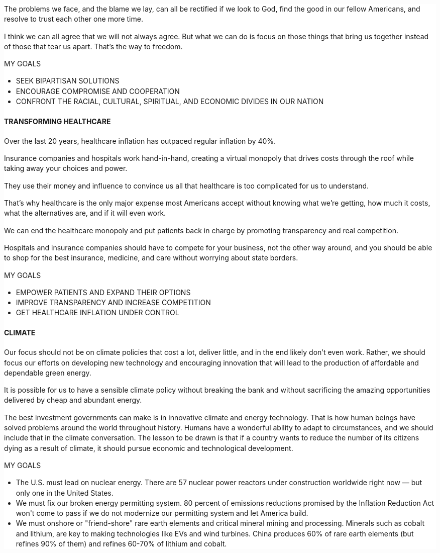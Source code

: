 The problems we face, and the blame we lay, can all be rectified if we look to God, find the good in our fellow Americans, and resolve to trust each other one more time. 

I think we can all agree that we will not always agree. But what we can do is focus on those things that bring us together instead of those that tear us apart. That’s the way to freedom.

MY GOALS
- SEEK BIPARTISAN SOLUTIONS
- ENCOURAGE COMPROMISE AND COOPERATION
- CONFRONT THE RACIAL, CULTURAL, SPIRITUAL, AND ECONOMIC DIVIDES IN OUR NATION

#### TRANSFORMING HEALTHCARE

Over the last 20 years, healthcare inflation has outpaced regular inflation by 40%.

Insurance companies and hospitals work hand-in-hand, creating a virtual monopoly that drives costs through the roof while taking away your choices and power.

They use their money and influence to convince us all that healthcare is too complicated for us to understand.

That’s why healthcare is the only major expense most Americans accept without knowing what we’re getting, how much it costs, what the alternatives are, and if it will even work.

We can end the healthcare monopoly and put patients back in charge by promoting transparency and real competition.

Hospitals and insurance companies should have to compete for your business, not the other way around, and you should be able to shop for the best insurance, medicine, and care without worrying about state borders.


MY GOALS
- EMPOWER PATIENTS AND EXPAND THEIR OPTIONS
- IMPROVE TRANSPARENCY AND INCREASE COMPETITION
- GET HEALTHCARE INFLATION UNDER CONTROL

#### CLIMATE
Our focus should not be on climate policies that cost a lot, deliver little, and in the end likely don’t even work. Rather, we should focus our efforts on developing new technology and encouraging innovation that will lead to the production of affordable and dependable green energy.

It is possible for us to have a sensible climate policy without breaking the bank and without sacrificing the amazing opportunities delivered by cheap and abundant energy.

The best investment governments can make is in innovative climate and energy technology. That is how human beings have solved problems around the world throughout history. Humans have a wonderful ability to adapt to circumstances, and we should include that in the climate conversation. The lesson to be drawn is that if a country wants to reduce the number of its citizens dying as a result of climate, it should pursue economic and technological development.

MY GOALS
- The U.S. must lead on nuclear energy. There are 57 nuclear power reactors under construction worldwide right now — but only one in the United States.
- We must fix our broken energy permitting system. 80 percent of emissions reductions promised by the Inflation Reduction Act won't come to pass if we do not modernize our permitting system and let America build.
- We must onshore or "friend-shore" rare earth elements and critical mineral mining and processing. Minerals such as cobalt and lithium, are key to making technologies like EVs and wind turbines. China produces 60% of rare earth elements (but refines 90% of them) and refines 60-70% of lithium and cobalt.
